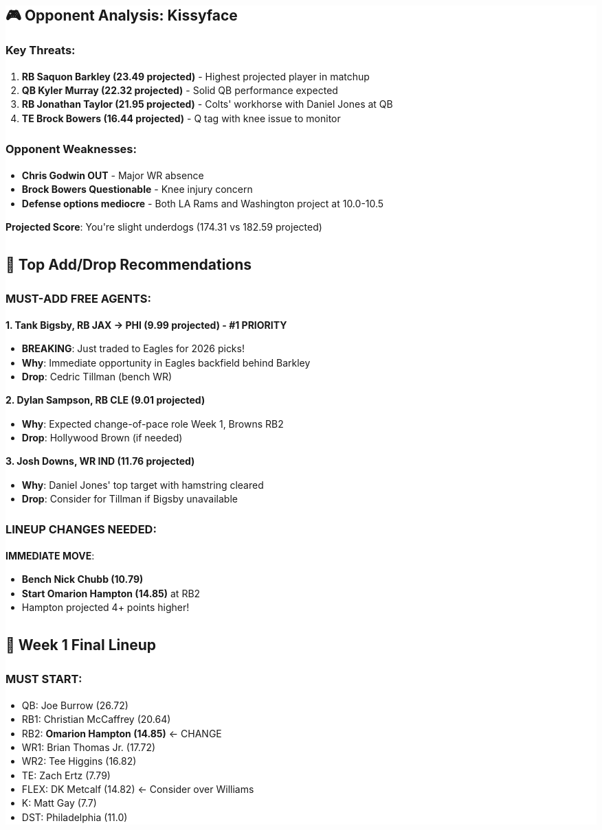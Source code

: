 ## 🎮 Opponent Analysis: Kissyface

### Key Threats:
1. **RB Saquon Barkley (23.49 projected)** - Highest projected player in matchup
2. **QB Kyler Murray (22.32 projected)** - Solid QB performance expected
3. **RB Jonathan Taylor (21.95 projected)** - Colts' workhorse with Daniel Jones at QB
4. **TE Brock Bowers (16.44 projected)** - Q tag with knee issue to monitor

### Opponent Weaknesses:
- **Chris Godwin OUT** - Major WR absence
- **Brock Bowers Questionable** - Knee injury concern
- **Defense options mediocre** - Both LA Rams and Washington project at 10.0-10.5

**Projected Score**: You're slight underdogs (174.31 vs 182.59 projected)

## 🔄 Top Add/Drop Recommendations

### MUST-ADD FREE AGENTS:

**1. Tank Bigsby, RB JAX → PHI (9.99 projected) - #1 PRIORITY**
- **BREAKING**: Just traded to Eagles for 2026 picks!
- **Why**: Immediate opportunity in Eagles backfield behind Barkley
- **Drop**: Cedric Tillman (bench WR)

**2. Dylan Sampson, RB CLE (9.01 projected)**
- **Why**: Expected change-of-pace role Week 1, Browns RB2
- **Drop**: Hollywood Brown (if needed)

**3. Josh Downs, WR IND (11.76 projected)**
- **Why**: Daniel Jones' top target with hamstring cleared
- **Drop**: Consider for Tillman if Bigsby unavailable

### LINEUP CHANGES NEEDED:

**IMMEDIATE MOVE**: 
- **Bench Nick Chubb (10.79)** 
- **Start Omarion Hampton (14.85)** at RB2
- Hampton projected 4+ points higher!

## 📅 Week 1 Final Lineup

### MUST START:
- QB: Joe Burrow (26.72)
- RB1: Christian McCaffrey (20.64)
- RB2: **Omarion Hampton (14.85)** ← CHANGE
- WR1: Brian Thomas Jr. (17.72)
- WR2: Tee Higgins (16.82)
- TE: Zach Ertz (7.79)
- FLEX: DK Metcalf (14.82) ← Consider over Williams
- K: Matt Gay (7.7)
- DST: Philadelphia (11.0)
